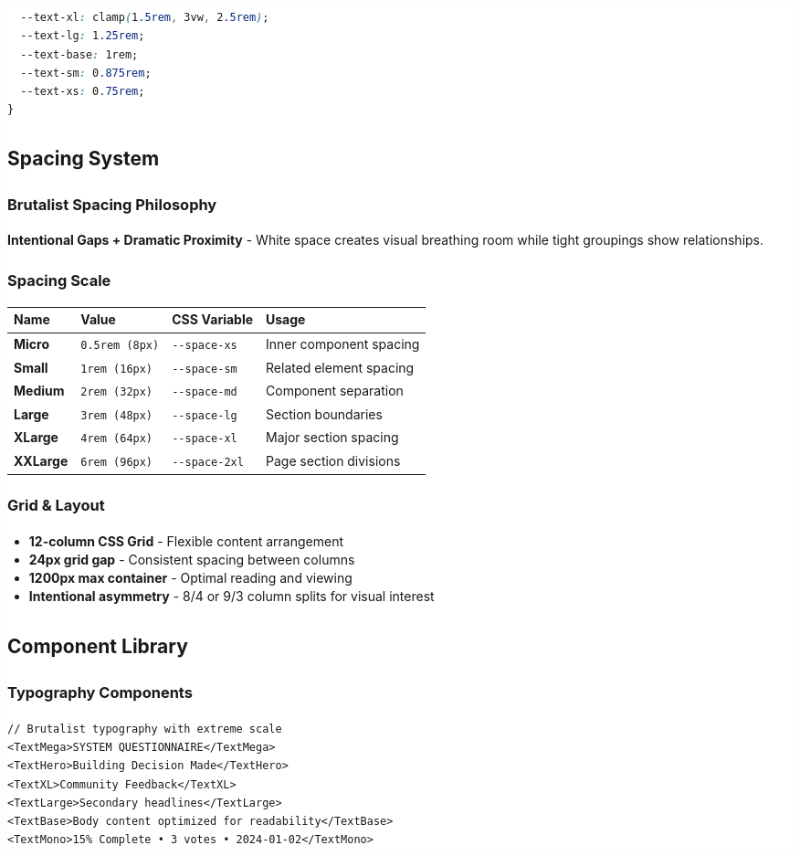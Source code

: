 ```css
  --text-xl: clamp(1.5rem, 3vw, 2.5rem);
  --text-lg: 1.25rem;
  --text-base: 1rem;
  --text-sm: 0.875rem;
  --text-xs: 0.75rem;
}
```

## Spacing System

### Brutalist Spacing Philosophy

**Intentional Gaps + Dramatic Proximity** - White space creates visual breathing room while tight groupings show relationships.

### Spacing Scale

| Name | Value | CSS Variable | Usage |
|:-----|:------|:-------------|:------|
| **Micro** | `0.5rem (8px)` | `--space-xs` | Inner component spacing |
| **Small** | `1rem (16px)` | `--space-sm` | Related element spacing |
| **Medium** | `2rem (32px)` | `--space-md` | Component separation |
| **Large** | `3rem (48px)` | `--space-lg` | Section boundaries |
| **XLarge** | `4rem (64px)` | `--space-xl` | Major section spacing |
| **XXLarge** | `6rem (96px)` | `--space-2xl` | Page section divisions |

### Grid & Layout

- **12-column CSS Grid** - Flexible content arrangement
- **24px grid gap** - Consistent spacing between columns
- **1200px max container** - Optimal reading and viewing
- **Intentional asymmetry** - 8/4 or 9/3 column splits for visual interest

## Component Library

### Typography Components

```tsx
// Brutalist typography with extreme scale
<TextMega>SYSTEM QUESTIONNAIRE</TextMega>
<TextHero>Building Decision Made</TextHero>
<TextXL>Community Feedback</TextXL>
<TextLarge>Secondary headlines</TextLarge>
<TextBase>Body content optimized for readability</TextBase>
<TextMono>15% Complete • 3 votes • 2024-01-02</TextMono>
```
